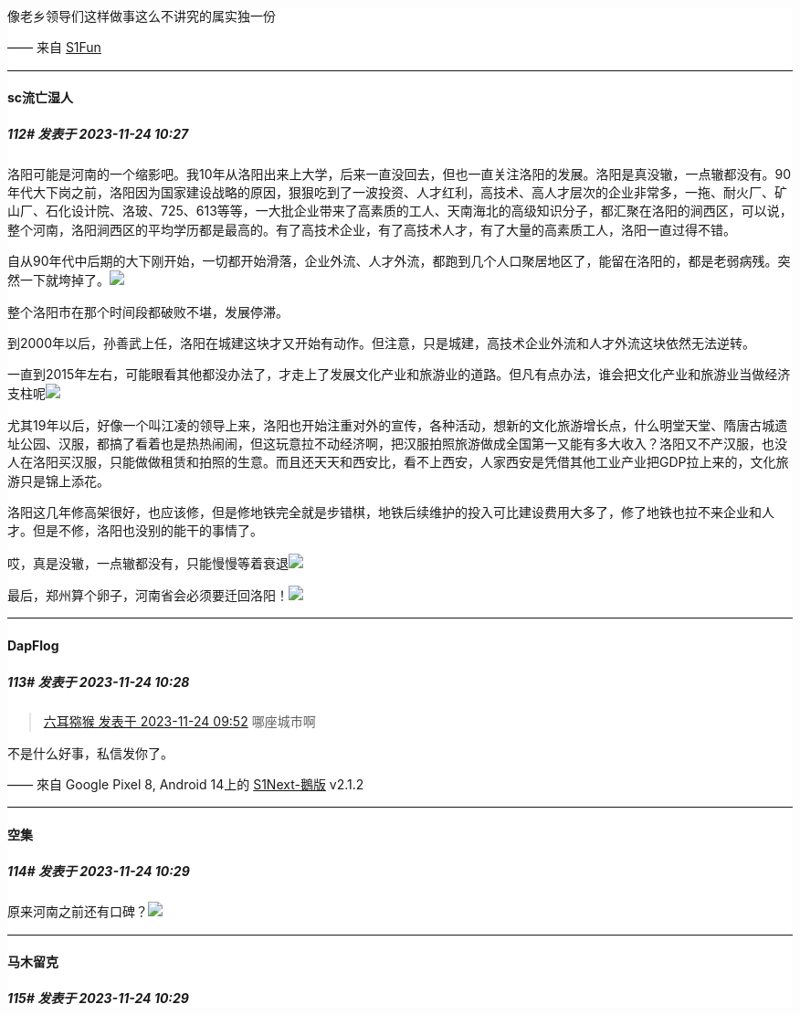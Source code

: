 像老乡领导们这样做事这么不讲究的属实独一份

—— 来自 [S1Fun](https://s1fun.koalcat.com)

*****

####  sc流亡湿人  
##### 112#       发表于 2023-11-24 10:27

洛阳可能是河南的一个缩影吧。我10年从洛阳出来上大学，后来一直没回去，但也一直关注洛阳的发展。洛阳是真没辙，一点辙都没有。90年代大下岗之前，洛阳因为国家建设战略的原因，狠狠吃到了一波投资、人才红利，高技术、高人才层次的企业非常多，一拖、耐火厂、矿山厂、石化设计院、洛玻、725、613等等，一大批企业带来了高素质的工人、天南海北的高级知识分子，都汇聚在洛阳的涧西区，可以说，整个河南，洛阳涧西区的平均学历都是最高的。有了高技术企业，有了高技术人才，有了大量的高素质工人，洛阳一直过得不错。

自从90年代中后期的大下刚开始，一切都开始滑落，企业外流、人才外流，都跑到几个人口聚居地区了，能留在洛阳的，都是老弱病残。突然一下就垮掉了。<img src="https://static.saraba1st.com/image/smiley/face2017/001.png" referrerpolicy="no-referrer">

整个洛阳市在那个时间段都破败不堪，发展停滞。

到2000年以后，孙善武上任，洛阳在城建这块才又开始有动作。但注意，只是城建，高技术企业外流和人才外流这块依然无法逆转。

一直到2015年左右，可能眼看其他都没办法了，才走上了发展文化产业和旅游业的道路。但凡有点办法，谁会把文化产业和旅游业当做经济支柱呢<img src="https://static.saraba1st.com/image/smiley/face2017/001.png" referrerpolicy="no-referrer">

尤其19年以后，好像一个叫江凌的领导上来，洛阳也开始注重对外的宣传，各种活动，想新的文化旅游增长点，什么明堂天堂、隋唐古城遗址公园、汉服，都搞了看着也是热热闹闹，但这玩意拉不动经济啊，把汉服拍照旅游做成全国第一又能有多大收入？洛阳又不产汉服，也没人在洛阳买汉服，只能做做租赁和拍照的生意。而且还天天和西安比，看不上西安，人家西安是凭借其他工业产业把GDP拉上来的，文化旅游只是锦上添花。

洛阳这几年修高架很好，也应该修，但是修地铁完全就是步错棋，地铁后续维护的投入可比建设费用大多了，修了地铁也拉不来企业和人才。但是不修，洛阳也没别的能干的事情了。

哎，真是没辙，一点辙都没有，只能慢慢等着衰退<img src="https://static.saraba1st.com/image/smiley/face2017/138.png" referrerpolicy="no-referrer">

最后，郑州算个卵子，河南省会必须要迁回洛阳！<img src="https://static.saraba1st.com/image/smiley/face2017/066.png" referrerpolicy="no-referrer">

*****

####  DapFlog  
##### 113#       发表于 2023-11-24 10:28

<blockquote><a href="httphttps://bbs.saraba1st.com/2b/forum.php?mod=redirect&amp;goto=findpost&amp;pid=63125311&amp;ptid=2161763" target="_blank">六耳猕猴 发表于 2023-11-24 09:52</a>
哪座城市啊</blockquote>
不是什么好事，私信发你了。

—— 來自 Google Pixel 8, Android 14上的 [S1Next-鵝版](https://github.com/ykrank/S1-Next/releases) v2.1.2

*****

####  空集  
##### 114#       发表于 2023-11-24 10:29

原来河南之前还有口碑？<img src="https://static.saraba1st.com/image/smiley/face2017/001.png" referrerpolicy="no-referrer">

*****

####  马木留克  
##### 115#       发表于 2023-11-24 10:29
